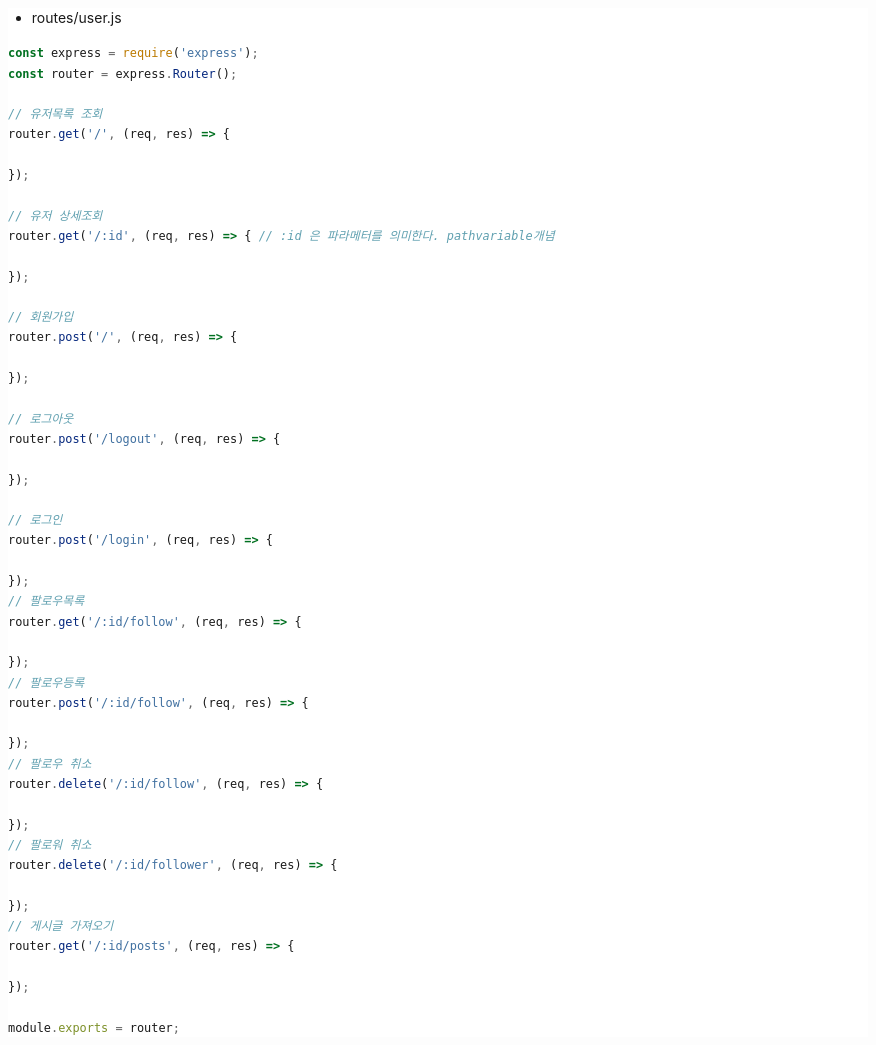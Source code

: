 - routes/user.js
```javascript
const express = require('express');
const router = express.Router();

// 유저목록 조회
router.get('/', (req, res) => {

});

// 유저 상세조회
router.get('/:id', (req, res) => { // :id 은 파라메터를 의미한다. pathvariable개념

});

// 회원가입
router.post('/', (req, res) => {

});

// 로그아웃
router.post('/logout', (req, res) => {

});

// 로그인
router.post('/login', (req, res) => {

});
// 팔로우목록
router.get('/:id/follow', (req, res) => {

});
// 팔로우등록
router.post('/:id/follow', (req, res) => {

});
// 팔로우 취소
router.delete('/:id/follow', (req, res) => {

});
// 팔로워 취소
router.delete('/:id/follower', (req, res) => {

});
// 게시글 가져오기
router.get('/:id/posts', (req, res) => {

});

module.exports = router;
```

